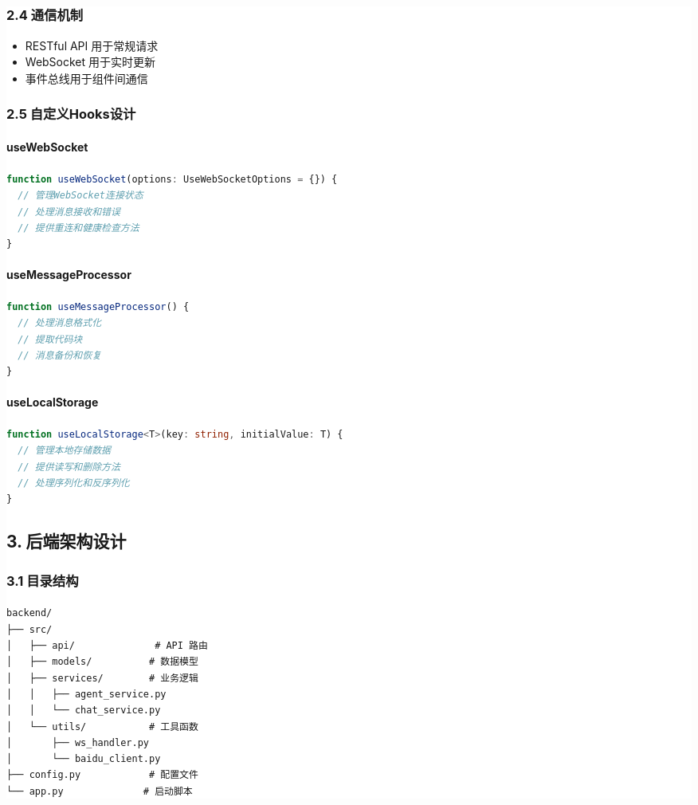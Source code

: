 ### 2.4 通信机制
- RESTful API 用于常规请求
- WebSocket 用于实时更新
- 事件总线用于组件间通信

### 2.5 自定义Hooks设计

#### useWebSocket
```typescript
function useWebSocket(options: UseWebSocketOptions = {}) {
  // 管理WebSocket连接状态
  // 处理消息接收和错误
  // 提供重连和健康检查方法
}
```

#### useMessageProcessor
```typescript
function useMessageProcessor() {
  // 处理消息格式化
  // 提取代码块
  // 消息备份和恢复
}
```

#### useLocalStorage
```typescript
function useLocalStorage<T>(key: string, initialValue: T) {
  // 管理本地存储数据
  // 提供读写和删除方法
  // 处理序列化和反序列化
}
```

## 3. 后端架构设计

### 3.1 目录结构
```
backend/
├── src/
│   ├── api/              # API 路由
│   ├── models/          # 数据模型
│   ├── services/        # 业务逻辑
│   │   ├── agent_service.py
│   │   └── chat_service.py
│   └── utils/           # 工具函数
│       ├── ws_handler.py
│       └── baidu_client.py
├── config.py            # 配置文件
└── app.py              # 启动脚本
```
